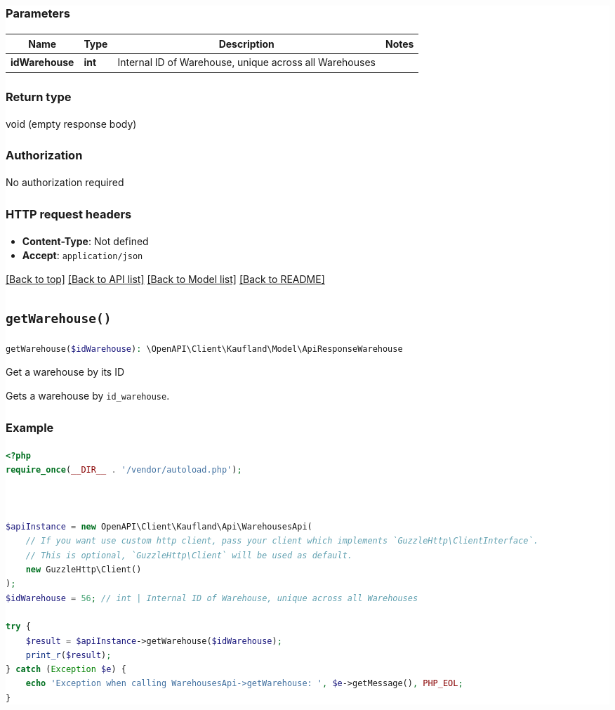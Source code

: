 ### Parameters

| Name | Type | Description  | Notes |
| ------------- | ------------- | ------------- | ------------- |
| **idWarehouse** | **int**| Internal ID of Warehouse, unique across all Warehouses | |

### Return type

void (empty response body)

### Authorization

No authorization required

### HTTP request headers

- **Content-Type**: Not defined
- **Accept**: `application/json`

[[Back to top]](#) [[Back to API list]](../../README.md#endpoints)
[[Back to Model list]](../../README.md#models)
[[Back to README]](../../README.md)

## `getWarehouse()`

```php
getWarehouse($idWarehouse): \OpenAPI\Client\Kaufland\Model\ApiResponseWarehouse
```

Get a warehouse by its ID

Gets a warehouse by <code>id_warehouse</code>.

### Example

```php
<?php
require_once(__DIR__ . '/vendor/autoload.php');



$apiInstance = new OpenAPI\Client\Kaufland\Api\WarehousesApi(
    // If you want use custom http client, pass your client which implements `GuzzleHttp\ClientInterface`.
    // This is optional, `GuzzleHttp\Client` will be used as default.
    new GuzzleHttp\Client()
);
$idWarehouse = 56; // int | Internal ID of Warehouse, unique across all Warehouses

try {
    $result = $apiInstance->getWarehouse($idWarehouse);
    print_r($result);
} catch (Exception $e) {
    echo 'Exception when calling WarehousesApi->getWarehouse: ', $e->getMessage(), PHP_EOL;
}
```
